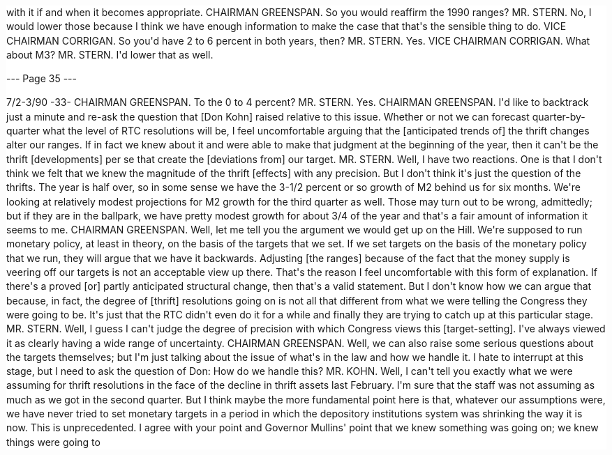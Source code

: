 with it if and when it becomes appropriate.
CHAIRMAN GREENSPAN. So you would reaffirm the 1990 ranges?
MR. STERN. No, I would lower those because I think we have
enough information to make the case that that's the sensible thing to
do.
VICE CHAIRMAN CORRIGAN. So you'd have 2 to 6 percent in both
years, then?
MR. STERN. Yes.
VICE CHAIRMAN CORRIGAN. What about M3?
MR. STERN. I'd lower that as well.

--- Page 35 ---

7/2-3/90 -33-
CHAIRMAN GREENSPAN. To the 0 to 4 percent?
MR. STERN. Yes.
CHAIRMAN GREENSPAN. I'd like to backtrack just a minute and
re-ask the question that [Don Kohn] raised relative to this issue.
Whether or not we can forecast quarter-by-quarter what the level of
RTC resolutions will be, I feel uncomfortable arguing that the
[anticipated trends of] the thrift changes alter our ranges. If in
fact we knew about it and were able to make that judgment at the
beginning of the year, then it can't be the thrift [developments] per
se that create the [deviations from] our target.
MR. STERN. Well, I have two reactions. One is that I don't
think we felt that we knew the magnitude of the thrift [effects] with
any precision. But I don't think it's just the question of the
thrifts. The year is half over, so in some sense we have the 3-1/2
percent or so growth of M2 behind us for six months. We're looking at
relatively modest projections for M2 growth for the third quarter as
well. Those may turn out to be wrong, admittedly; but if they are in
the ballpark, we have pretty modest growth for about 3/4 of the year
and that's a fair amount of information it seems to me.
CHAIRMAN GREENSPAN. Well, let me tell you the argument we
would get up on the Hill. We're supposed to run monetary policy, at
least in theory, on the basis of the targets that we set. If we set
targets on the basis of the monetary policy that we run, they will
argue that we have it backwards. Adjusting [the ranges] because of
the fact that the money supply is veering off our targets is not an
acceptable view up there. That's the reason I feel uncomfortable with
this form of explanation. If there's a proved [or] partly anticipated
structural change, then that's a valid statement. But I don't know
how we can argue that because, in fact, the degree of [thrift]
resolutions going on is not all that different from what we were
telling the Congress they were going to be. It's just that the RTC
didn't even do it for a while and finally they are trying to catch up
at this particular stage.
MR. STERN. Well, I guess I can't judge the degree of
precision with which Congress views this [target-setting]. I've
always viewed it as clearly having a wide range of uncertainty.
CHAIRMAN GREENSPAN. Well, we can also raise some serious
questions about the targets themselves; but I'm just talking about the
issue of what's in the law and how we handle it. I hate to interrupt
at this stage, but I need to ask the question of Don: How do we handle
this?
MR. KOHN. Well, I can't tell you exactly what we were
assuming for thrift resolutions in the face of the decline in thrift
assets last February. I'm sure that the staff was not assuming as
much as we got in the second quarter. But I think maybe the more
fundamental point here is that, whatever our assumptions were, we have
never tried to set monetary targets in a period in which the
depository institutions system was shrinking the way it is now. This
is unprecedented. I agree with your point and Governor Mullins' point
that we knew something was going on; we knew things were going to